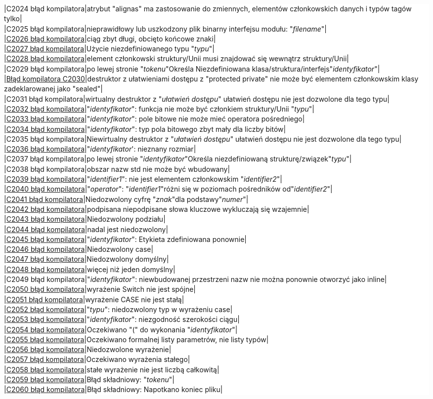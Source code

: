 |C2024 błąd kompilatora|atrybut "alignas" ma zastosowanie do zmiennych, elementów członkowskich danych i typów tagów tylko|  
|C2025 błąd kompilatora|nieprawidłowy lub uszkodzony plik binarny interfejsu modułu: "*filename*"|  
|[C2026 błąd kompilatora](compiler-error-c2026.md)|ciąg zbyt długi, obcięto końcowe znaki|  
|[C2027 błąd kompilatora](compiler-error-c2027.md)|Użycie niezdefiniowanego typu "*typu*"|  
|[C2028 błąd kompilatora](compiler-error-c2028.md)|element członkowski struktury/Unii musi znajdować się wewnątrz struktury/Unii|  
|C2029 błąd kompilatora|po lewej stronie "*tokenu*"Określa Niezdefiniowana klasa/struktura/interfejs"*identyfikator*"|  
|[Błąd kompilatora C2030](compiler-error-c2030.md)|destruktor z ułatwieniami dostępu z "protected private" nie może być elementem członkowskim klasy zadeklarowanej jako "sealed"|  
|C2031 błąd kompilatora|wirtualny destruktor z "*ułatwień dostępu*" ułatwień dostępu nie jest dozwolone dla tego typu|  
|[C2032 błąd kompilatora](compiler-error-c2032.md)|"*identyfikator*": funkcja nie może być członkiem struktury/Unii "*typu*"|  
|[C2033 błąd kompilatora](compiler-error-c2033.md)|"*identyfikator*": pole bitowe nie może mieć operatora pośredniego|  
|[C2034 błąd kompilatora](compiler-error-c2034.md)|"*identyfikator*": typ pola bitowego zbyt mały dla liczby bitów|  
|C2035 błąd kompilatora|Niewirtualny destruktor z "*ułatwień dostępu*" ułatwień dostępu nie jest dozwolone dla tego typu|  
|[C2036 błąd kompilatora](compiler-error-c2036.md)|"*identyfikator*': nieznany rozmiar|  
|C2037 błąd kompilatora|po lewej stronie "*identyfikator*"Określa niezdefiniowaną strukturę/związek"*typu*"|  
|C2038 błąd kompilatora|obszar nazw std nie może być wbudowany|  
|[C2039 błąd kompilatora](compiler-error-c2039.md)|"*identifier1*": nie jest elementem członkowskim "*identifier2*"|  
|[C2040 błąd kompilatora](compiler-error-c2040.md)|"*operator*": "*identifier1*"różni się w poziomach pośredników od"*identifier2*"|  
|[C2041 błąd kompilatora](compiler-error-c2041.md)|Niedozwolony cyfrę "*znak*"dla podstawy"*numer*"|  
|[C2042 błąd kompilatora](compiler-error-c2042.md)|podpisana niepodpisane słowa kluczowe wykluczają się wzajemnie|  
|[C2043 błąd kompilatora](compiler-error-c2043.md)|Niedozwolony podziału|  
|[C2044 błąd kompilatora](compiler-error-c2044.md)|nadal jest niedozwolony|  
|[C2045 błąd kompilatora](compiler-error-c2045.md)|"*identyfikator*": Etykieta zdefiniowana ponownie|  
|[C2046 błąd kompilatora](compiler-error-c2046.md)|Niedozwolony case|  
|[C2047 błąd kompilatora](compiler-error-c2047.md)|Niedozwolony domyślny|  
|[C2048 błąd kompilatora](compiler-error-c2048.md)|więcej niż jeden domyślny|  
|C2049 błąd kompilatora|"*identyfikator*": niewbudowanej przestrzeni nazw nie można ponownie otworzyć jako inline|  
|[C2050 błąd kompilatora](compiler-error-c2050.md)|wyrażenie Switch nie jest spójne|  
|[C2051 błąd kompilatora](compiler-error-c2051.md)|wyrażenie CASE nie jest stałą|  
|[C2052 błąd kompilatora](compiler-error-c2052.md)|"*typu*": niedozwolony typ w wyrażeniu case|  
|[C2053 błąd kompilatora](compiler-error-c2053.md)|"*identyfikator*": niezgodność szerokości ciągu|  
|[C2054 błąd kompilatora](compiler-error-c2054.md)|Oczekiwano "(" do wykonania "*identyfikator*"|  
|[C2055 błąd kompilatora](compiler-error-c2055.md)|Oczekiwano formalnej listy parametrów, nie listy typów|  
|[C2056 błąd kompilatora](compiler-error-c2056.md)|Niedozwolone wyrażenie|  
|[C2057 błąd kompilatora](compiler-error-c2057.md)|Oczekiwano wyrażenia stałego|  
|[C2058 błąd kompilatora](compiler-error-c2058.md)|stałe wyrażenie nie jest liczbą całkowitą|  
|[C2059 błąd kompilatora](compiler-error-c2059.md)|Błąd składniowy: "*tokenu*"|  
|[C2060 błąd kompilatora](compiler-error-c2060.md)|Błąd składniowy: Napotkano koniec pliku|  
